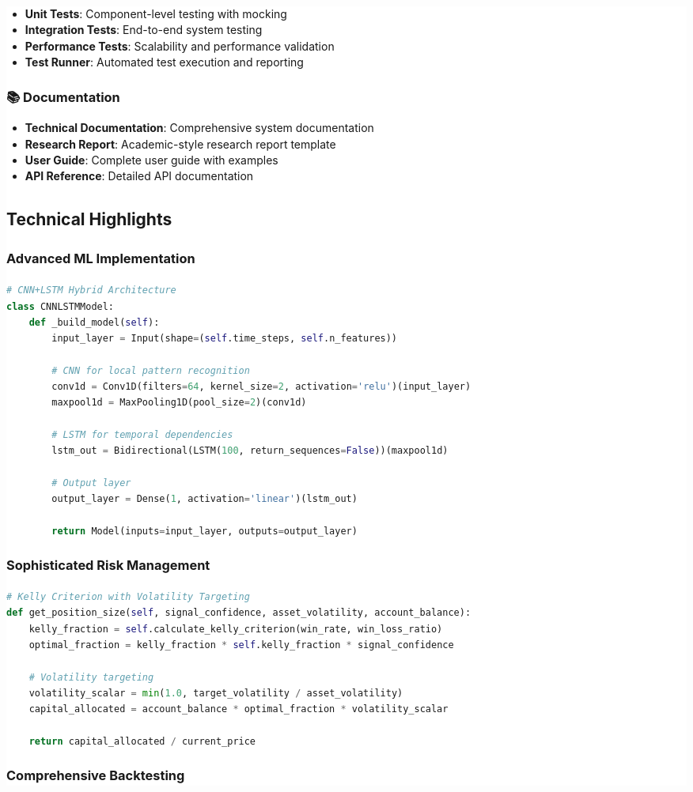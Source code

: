 - **Unit Tests**: Component-level testing with mocking
- **Integration Tests**: End-to-end system testing
- **Performance Tests**: Scalability and performance validation
- **Test Runner**: Automated test execution and reporting

### 📚 Documentation

- **Technical Documentation**: Comprehensive system documentation
- **Research Report**: Academic-style research report template
- **User Guide**: Complete user guide with examples
- **API Reference**: Detailed API documentation

## Technical Highlights

### Advanced ML Implementation

```python
# CNN+LSTM Hybrid Architecture
class CNNLSTMModel:
    def _build_model(self):
        input_layer = Input(shape=(self.time_steps, self.n_features))
        
        # CNN for local pattern recognition
        conv1d = Conv1D(filters=64, kernel_size=2, activation='relu')(input_layer)
        maxpool1d = MaxPooling1D(pool_size=2)(conv1d)
        
        # LSTM for temporal dependencies
        lstm_out = Bidirectional(LSTM(100, return_sequences=False))(maxpool1d)
        
        # Output layer
        output_layer = Dense(1, activation='linear')(lstm_out)
        
        return Model(inputs=input_layer, outputs=output_layer)
```

### Sophisticated Risk Management

```python
# Kelly Criterion with Volatility Targeting
def get_position_size(self, signal_confidence, asset_volatility, account_balance):
    kelly_fraction = self.calculate_kelly_criterion(win_rate, win_loss_ratio)
    optimal_fraction = kelly_fraction * self.kelly_fraction * signal_confidence
    
    # Volatility targeting
    volatility_scalar = min(1.0, target_volatility / asset_volatility)
    capital_allocated = account_balance * optimal_fraction * volatility_scalar
    
    return capital_allocated / current_price
```

### Comprehensive Backtesting
